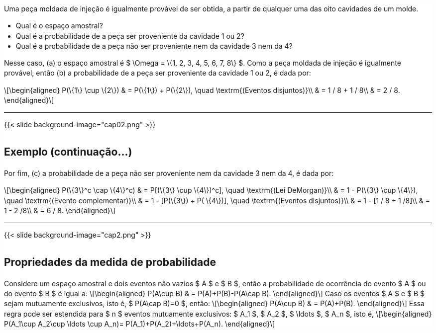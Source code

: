 <div id="" class="exemplo" cap=5 titulo="">
<p>Uma peça moldada de injeção é igualmente provável de ser obtida, a partir de qualquer  uma das oito cavidades de um molde.</p>

- Qual é o espaço amostral?
- Qual é a probabilidade de a peça ser proveniente da cavidade 1 ou 2?
- Qual é a probabilidade de a peça não ser proveniente nem da cavidade 3 nem da 4?

<p>Nesse caso, (a) o espaço amostral é $ \Omega = \{1, 2, 3, 4, 5, 6, 7, 8\} $. Como a peça moldada de injeção é igualmente provável, então (b) a probabilidade de a peça ser proveniente da cavidade 1 ou 2, é dada por:</p>
\[\begin{aligned}
  P(\{1\} \cup \{2\}) &amp; = P(\{1\}) + P(\{2\}), \quad \textrm{(Eventos disjuntos)}\\
                      &amp; = 1 / 8 + 1 / 8\\
                      &amp; = 2 / 8.
\end{aligned}\]

</div>


---

{{< slide background-image="cap02.png" >}}

## Exemplo (continuação...)

<div id="" class="exemplo" cap=5 titulo="">
<p>Por fim, (c) a probabilidade de a peça não ser proveniente nem da cavidade 3 nem da 4, é dada por:</p>
\[\begin{aligned}
  P(\{3\}^c \cap \{4\}^c) &amp; = P[(\{3\} \cup \{4\})^c], \quad \textrm{(Lei DeMorgan)}\\
                          &amp; = 1 - P(\{3\} \cup \{4\}), \quad \textrm{(Evento complementar)}\\
                          &amp; = 1 - [P(\{3\}) + P( \{4\})], \quad \textrm{(Eventos disjuntos)}\\
                          &amp; = 1 - [1 / 8 + 1 /8]\\
                          &amp; = 1 - 2 /8\\
                          &amp; = 6 / 8.
\end{aligned}\]
</div>




---

{{< slide background-image="cap2.png" >}}

## Propriedades da medida de probabilidade

<div id="teo:propadicao" class="teorema" cap=5 titulo="(Regra da adição de probabilidades)">
Considere um espaço amostral e dois eventos não vazios $ A $ e $ B $, então a probabilidade de ocorrência do evento $ A $ ou do evento $ B $ é igual a:
\[\begin{aligned}
P(A\cup B) &amp;  = P(A)+P(B)-P(A\cap B).
\end{aligned}\]
Caso os eventos $ A $ e $ B $ sejam mutuamente exclusivos, isto é, $ P(A\cap B)=0 $, então:
\[\begin{aligned}
P(A\cup B) &amp; = P(A)+P(B).
\end{aligned}\]
Essa regra pode ser estendida para $ n $ eventos mutuamente exclusivos:
$ A_1 $, $ A_2 $, $ \ldots $, $ A_n $, isto é,
\[\begin{aligned}
P(A_1\cup A_2\cup \ldots \cup A_n)= P(A_1)+P(A_2)+\ldots+P(A_n).
\end{aligned}\]
</br>
</div>
